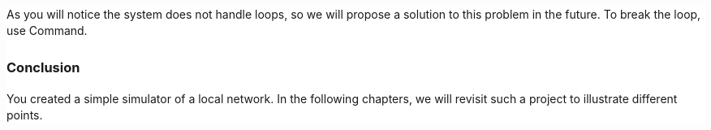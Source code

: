 As you will notice the system does not handle loops, so we will propose a solution to this problem in the future. To break the loop, use Command.

###  Conclusion

You created a simple simulator of a local network. In the following chapters, we will revisit such a project to illustrate different points.

